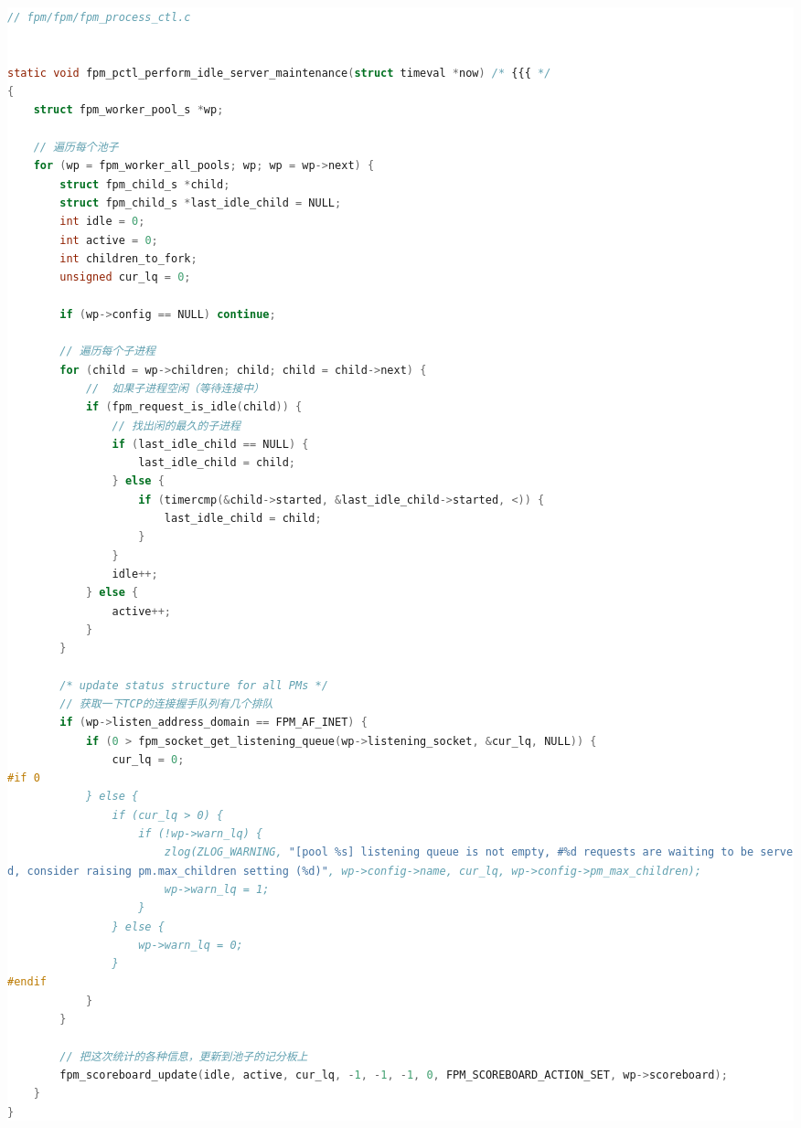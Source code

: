 ```c
// fpm/fpm/fpm_process_ctl.c


static void fpm_pctl_perform_idle_server_maintenance(struct timeval *now) /* {{{ */
{
	struct fpm_worker_pool_s *wp;

	// 遍历每个池子
	for (wp = fpm_worker_all_pools; wp; wp = wp->next) {
		struct fpm_child_s *child;
		struct fpm_child_s *last_idle_child = NULL;
		int idle = 0;
		int active = 0;
		int children_to_fork;
		unsigned cur_lq = 0;

		if (wp->config == NULL) continue;

		// 遍历每个子进程
		for (child = wp->children; child; child = child->next) {
			//  如果子进程空闲（等待连接中）
			if (fpm_request_is_idle(child)) {
				// 找出闲的最久的子进程
				if (last_idle_child == NULL) {
					last_idle_child = child;
				} else {
					if (timercmp(&child->started, &last_idle_child->started, <)) {
						last_idle_child = child;
					}
				}
				idle++;
			} else {
				active++;
			}
		}

		/* update status structure for all PMs */
		// 获取一下TCP的连接握手队列有几个排队
		if (wp->listen_address_domain == FPM_AF_INET) {
			if (0 > fpm_socket_get_listening_queue(wp->listening_socket, &cur_lq, NULL)) {
				cur_lq = 0;
#if 0
			} else {
				if (cur_lq > 0) {
					if (!wp->warn_lq) {
						zlog(ZLOG_WARNING, "[pool %s] listening queue is not empty, #%d requests are waiting to be served, consider raising pm.max_children setting (%d)", wp->config->name, cur_lq, wp->config->pm_max_children);
						wp->warn_lq = 1;
					}
				} else {
					wp->warn_lq = 0;
				}
#endif
			}
		}

		// 把这次统计的各种信息，更新到池子的记分板上
		fpm_scoreboard_update(idle, active, cur_lq, -1, -1, -1, 0, FPM_SCOREBOARD_ACTION_SET, wp->scoreboard);
	}
}
```